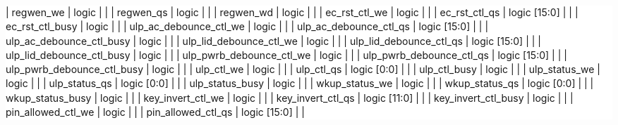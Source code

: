 | regwen_we                                            | logic              |                                                                                                                              |
| regwen_qs                                            | logic              |                                                                                                                              |
| regwen_wd                                            | logic              |                                                                                                                              |
| ec_rst_ctl_we                                        | logic              |                                                                                                                              |
| ec_rst_ctl_qs                                        | logic [15:0]       |                                                                                                                              |
| ec_rst_ctl_busy                                      | logic              |                                                                                                                              |
| ulp_ac_debounce_ctl_we                               | logic              |                                                                                                                              |
| ulp_ac_debounce_ctl_qs                               | logic [15:0]       |                                                                                                                              |
| ulp_ac_debounce_ctl_busy                             | logic              |                                                                                                                              |
| ulp_lid_debounce_ctl_we                              | logic              |                                                                                                                              |
| ulp_lid_debounce_ctl_qs                              | logic [15:0]       |                                                                                                                              |
| ulp_lid_debounce_ctl_busy                            | logic              |                                                                                                                              |
| ulp_pwrb_debounce_ctl_we                             | logic              |                                                                                                                              |
| ulp_pwrb_debounce_ctl_qs                             | logic [15:0]       |                                                                                                                              |
| ulp_pwrb_debounce_ctl_busy                           | logic              |                                                                                                                              |
| ulp_ctl_we                                           | logic              |                                                                                                                              |
| ulp_ctl_qs                                           | logic [0:0]        |                                                                                                                              |
| ulp_ctl_busy                                         | logic              |                                                                                                                              |
| ulp_status_we                                        | logic              |                                                                                                                              |
| ulp_status_qs                                        | logic [0:0]        |                                                                                                                              |
| ulp_status_busy                                      | logic              |                                                                                                                              |
| wkup_status_we                                       | logic              |                                                                                                                              |
| wkup_status_qs                                       | logic [0:0]        |                                                                                                                              |
| wkup_status_busy                                     | logic              |                                                                                                                              |
| key_invert_ctl_we                                    | logic              |                                                                                                                              |
| key_invert_ctl_qs                                    | logic [11:0]       |                                                                                                                              |
| key_invert_ctl_busy                                  | logic              |                                                                                                                              |
| pin_allowed_ctl_we                                   | logic              |                                                                                                                              |
| pin_allowed_ctl_qs                                   | logic [15:0]       |                                                                                                                              |